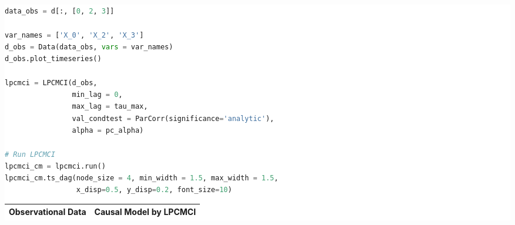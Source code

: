 ```python
data_obs = d[:, [0, 2, 3]]

var_names = ['X_0', 'X_2', 'X_3']
d_obs = Data(data_obs, vars = var_names)
d_obs.plot_timeseries()

lpcmci = LPCMCI(d_obs,
                min_lag = 0,
                max_lag = tau_max,
                val_condtest = ParCorr(significance='analytic'),
                alpha = pc_alpha)

# Run LPCMCI
lpcmci_cm = lpcmci.run()
lpcmci_cm.ts_dag(node_size = 4, min_width = 1.5, max_width = 1.5, 
                 x_disp=0.5, y_disp=0.2, font_size=10)
```

<div align="center">

Observational Data       |  Causal Model by LPCMCI  
:-------------------------:|:-------------------------: